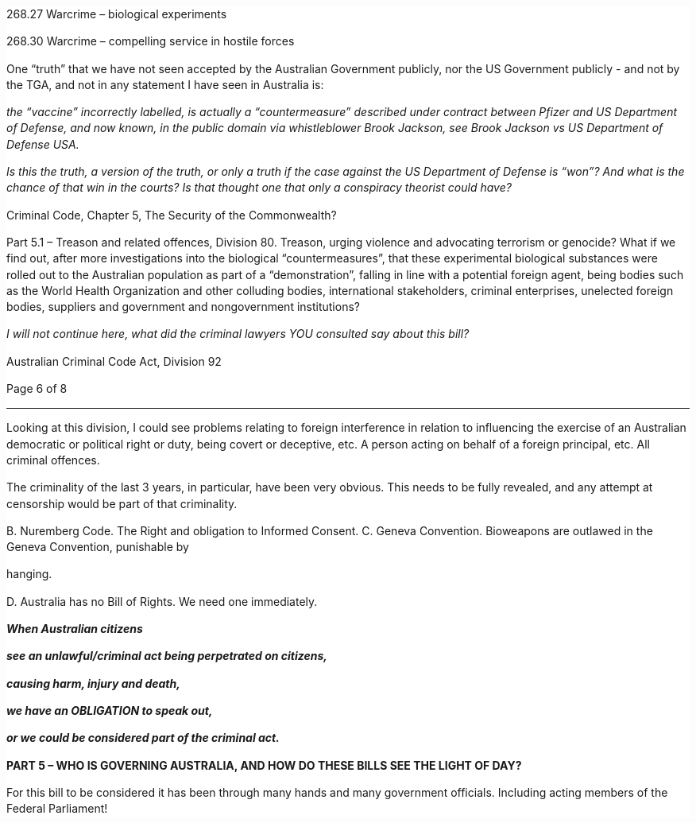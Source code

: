 268.27 Warcrime – biological experiments

268.30 Warcrime – compelling service in hostile forces

One “truth” that we have not seen accepted by the Australian Government publicly, nor the US
Government publicly - and not by the TGA, and not in any statement I have seen in Australia is:

_the “vaccine” incorrectly labelled, is actually a “countermeasure” described under contract_
_between Pfizer and US Department of Defense, and now known, in the public domain via_
_whistleblower Brook Jackson, see Brook Jackson vs US Department of Defense USA._

_Is this the truth, a version of the truth, or only a truth if the case against the US Department_
_of Defense is “won”? And what is the chance of that win in the courts? Is that thought one_
_that only a conspiracy theorist could have?_

Criminal Code, Chapter 5, The Security of the Commonwealth?

Part 5.1 – Treason and related offences, Division 80. Treason, urging violence and advocating
terrorism or genocide? What if we find out, after more investigations into the biological
“countermeasures”, that these experimental biological substances were rolled out to the
Australian population as part of a “demonstration”, falling in line with a potential foreign agent,
being bodies such as the World Health Organization and other colluding bodies, international
stakeholders, criminal enterprises, unelected foreign bodies, suppliers and government and nongovernment institutions?

_I will not continue here, what did the criminal lawyers YOU consulted say about this bill?_

Australian Criminal Code Act, Division 92

Page 6 of 8


-----

Looking at this division, I could see problems relating to foreign interference in relation to
influencing the exercise of an Australian democratic or political right or duty, being covert or
deceptive, etc. A person acting on behalf of a foreign principal, etc. All criminal offences.

The criminality of the last 3 years, in particular, have been very obvious. This needs to be fully
revealed, and any attempt at censorship would be part of that criminality.

B. Nuremberg Code. The Right and obligation to Informed Consent.
C. Geneva Convention. Bioweapons are outlawed in the Geneva Convention, punishable by

hanging.

D. Australia has no Bill of Rights. We need one immediately.

**_When Australian citizens_**

**_see an unlawful/criminal act being perpetrated on citizens,_**

**_causing harm, injury and death,_**

**_we have an OBLIGATION to speak out,_**

**_or we could be considered part of the criminal act._**

**PART 5 – WHO IS GOVERNING AUSTRALIA, AND HOW DO THESE BILLS SEE THE LIGHT OF DAY?**

For this bill to be considered it has been through many hands and many government officials.
Including acting members of the Federal Parliament!
